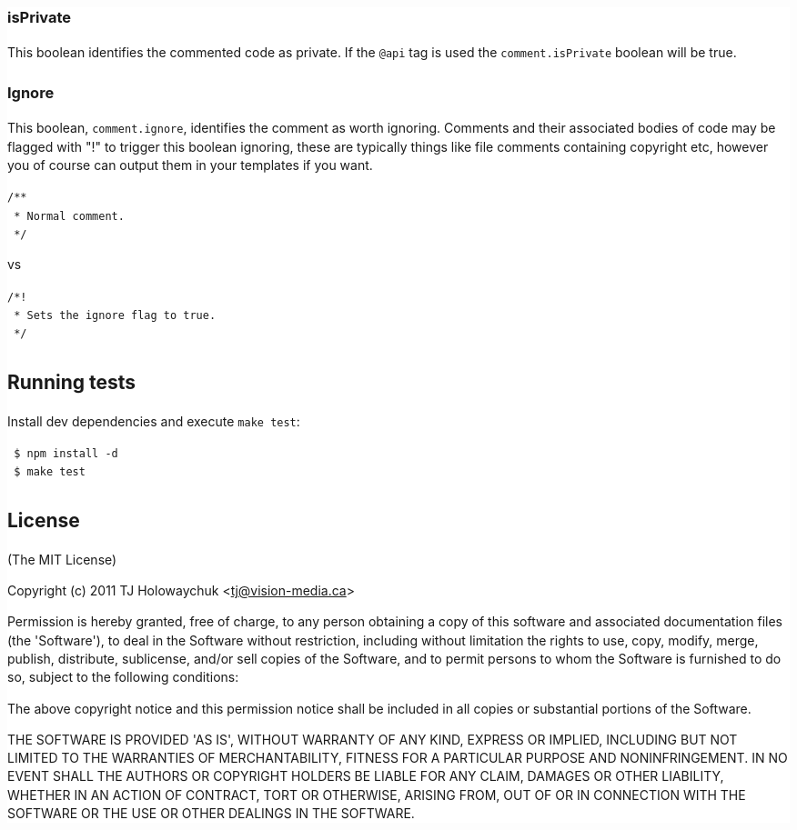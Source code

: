 ### isPrivate

This boolean identifies the commented code as private. If the `@api` tag is used the `comment.isPrivate` boolean will be true.

### Ignore

This boolean, `comment.ignore`, identifies the comment as worth ignoring. Comments and their associated bodies
of code may be flagged with "!" to trigger this boolean ignoring, these are typically things like file comments
containing copyright etc, however you of course can output them in your templates if you want.

```
/**
 * Normal comment.
 */
```

vs

```
/*!
 * Sets the ignore flag to true.
 */
```

## Running tests

 Install dev dependencies and execute `make test`:
 
     $ npm install -d
     $ make test

## License 

(The MIT License)

Copyright (c) 2011 TJ Holowaychuk &lt;tj@vision-media.ca&gt;

Permission is hereby granted, free of charge, to any person obtaining
a copy of this software and associated documentation files (the
'Software'), to deal in the Software without restriction, including
without limitation the rights to use, copy, modify, merge, publish,
distribute, sublicense, and/or sell copies of the Software, and to
permit persons to whom the Software is furnished to do so, subject to
the following conditions:

The above copyright notice and this permission notice shall be
included in all copies or substantial portions of the Software.

THE SOFTWARE IS PROVIDED 'AS IS', WITHOUT WARRANTY OF ANY KIND,
EXPRESS OR IMPLIED, INCLUDING BUT NOT LIMITED TO THE WARRANTIES OF
MERCHANTABILITY, FITNESS FOR A PARTICULAR PURPOSE AND NONINFRINGEMENT.
IN NO EVENT SHALL THE AUTHORS OR COPYRIGHT HOLDERS BE LIABLE FOR ANY
CLAIM, DAMAGES OR OTHER LIABILITY, WHETHER IN AN ACTION OF CONTRACT,
TORT OR OTHERWISE, ARISING FROM, OUT OF OR IN CONNECTION WITH THE
SOFTWARE OR THE USE OR OTHER DEALINGS IN THE SOFTWARE.